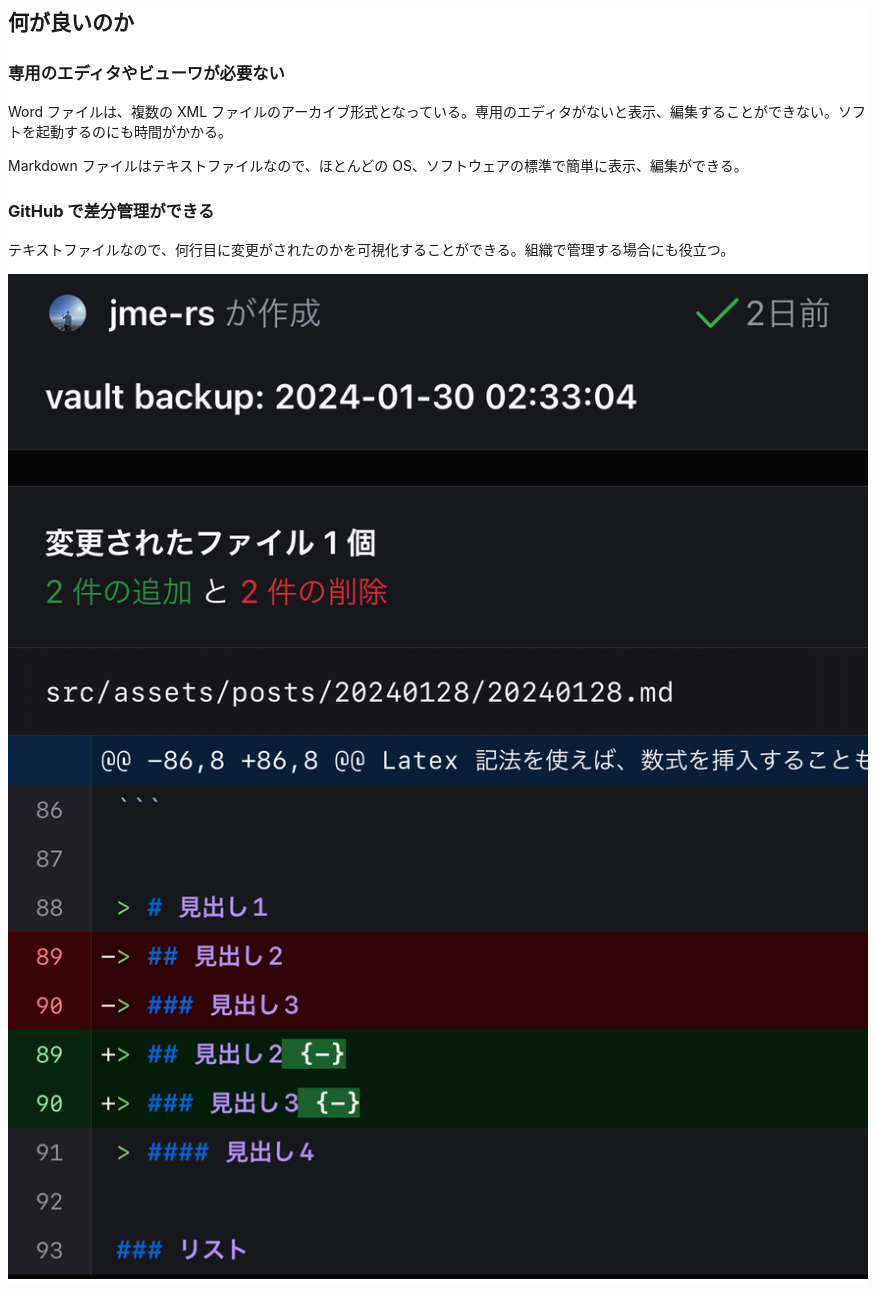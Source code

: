 ## 何が良いのか

### 専用のエディタやビューワが必要ない

Word ファイルは、複数の XML ファイルのアーカイブ形式となっている。専用のエディタがないと表示、編集することができない。ソフトを起動するのにも時間がかかる。

Markdown ファイルはテキストファイルなので、ほとんどの OS、ソフトウェアの標準で簡単に表示、編集ができる。

### GitHub で差分管理ができる

テキストファイルなので、何行目に変更がされたのかを可視化することができる。組織で管理する場合にも役立つ。

![IMG_2549.jpeg](IMG_2549.jpeg)
